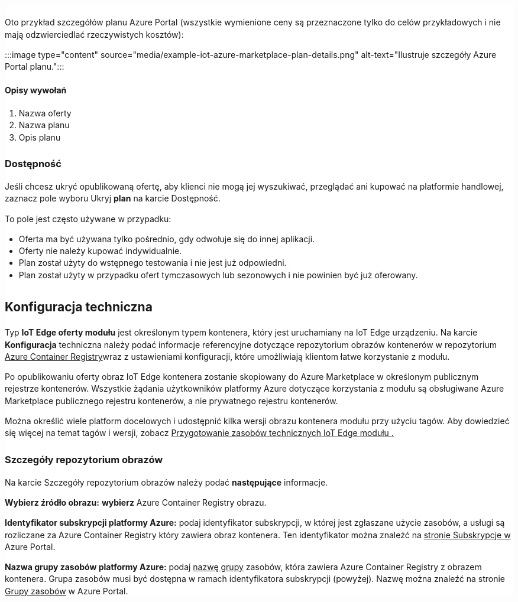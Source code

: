 <br>Oto przykład szczegółów planu Azure Portal (wszystkie wymienione ceny są przeznaczone tylko do celów przykładowych i nie mają odzwierciedlać rzeczywistych kosztów):

:::image type="content" source="media/example-iot-azure-marketplace-plan-details.png" alt-text="Ilustruje szczegóły Azure Portal planu.":::

#### <a name="call-out-descriptions"></a>Opisy wywołań

1. Nazwa oferty
2. Nazwa planu
3. Opis planu

### <a name="availability"></a>Dostępność

Jeśli chcesz ukryć opublikowaną ofertę, aby klienci nie mogą jej wyszukiwać, przeglądać ani kupować na platformie handlowej, zaznacz pole wyboru Ukryj **plan** na karcie Dostępność.

To pole jest często używane w przypadku:

- Oferta ma być używana tylko pośrednio, gdy odwołuje się do innej aplikacji.
- Oferty nie należy kupować indywidualnie.
- Plan został użyty do wstępnego testowania i nie jest już odpowiedni.
- Plan został użyty w przypadku ofert tymczasowych lub sezonowych i nie powinien być już oferowany.

## <a name="technical-configuration"></a>Konfiguracja techniczna

Typ **IoT Edge oferty modułu** jest określonym typem kontenera, który jest uruchamiany na IoT Edge urządzeniu. Na karcie **Konfiguracja** techniczna należy podać informacje referencyjne dotyczące repozytorium obrazów kontenerów w repozytorium [Azure Container Registry](https://azure.microsoft.com/services/container-registry/)wraz z ustawieniami konfiguracji, które umożliwiają klientom łatwe korzystanie z modułu.

Po opublikowaniu oferty obraz IoT Edge kontenera zostanie skopiowany do Azure Marketplace w określonym publicznym rejestrze kontenerów. Wszystkie żądania użytkowników platformy Azure dotyczące korzystania z modułu są obsługiwane Azure Marketplace publicznego rejestru kontenerów, a nie prywatnego rejestru kontenerów.

Można określić wiele platform docelowych i udostępnić kilka wersji obrazu kontenera modułu przy użyciu tagów. Aby dowiedzieć się więcej na temat tagów i wersji, zobacz [Przygotowanie zasobów technicznych IoT Edge modułu .](create-iot-edge-module-asset.md)

### <a name="image-repository-details"></a>Szczegóły repozytorium obrazów

Na karcie Szczegóły repozytorium obrazów należy podać **następujące** informacje.

**Wybierz źródło obrazu:** **wybierz** Azure Container Registry obrazu.

**Identyfikator subskrypcji platformy Azure:** podaj identyfikator subskrypcji, w której jest zgłaszane użycie zasobów, a usługi są rozliczane za Azure Container Registry który zawiera obraz kontenera. Ten identyfikator można znaleźć na [stronie Subskrypcje w](https://ms.portal.azure.com/#blade/Microsoft_Azure_Billing/SubscriptionsBlade) Azure Portal.

**Nazwa grupy zasobów platformy Azure:** podaj [nazwę grupy](../../azure-resource-manager/management/manage-resource-groups-portal.md) zasobów, która zawiera Azure Container Registry z obrazem kontenera. Grupa zasobów musi być dostępna w ramach identyfikatora subskrypcji (powyżej). Nazwę można znaleźć na stronie [Grupy zasobów](https://ms.portal.azure.com/#blade/HubsExtension/BrowseResourceGroups) w Azure Portal.

